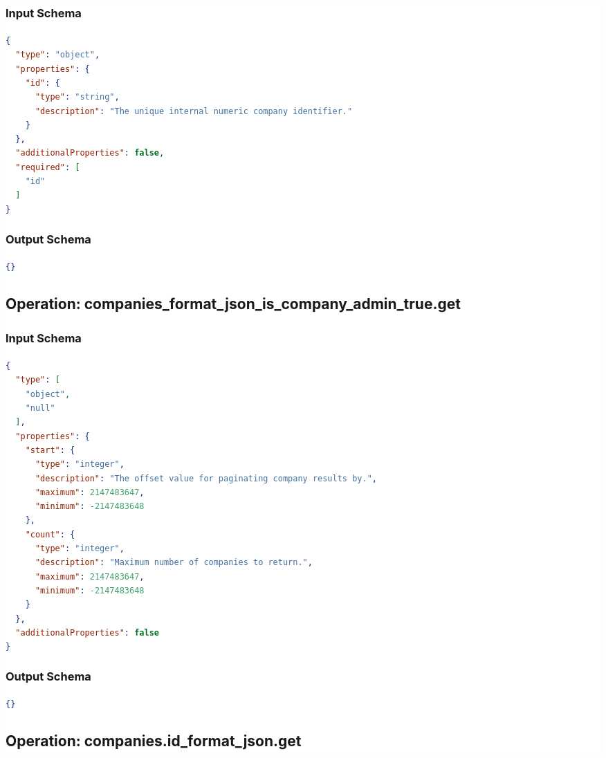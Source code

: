 
### Input Schema
```json
{
  "type": "object",
  "properties": {
    "id": {
      "type": "string",
      "description": "The unique internal numeric company identifier."
    }
  },
  "additionalProperties": false,
  "required": [
    "id"
  ]
}
```
### Output Schema
```json
{}
```
## Operation: companies_format_json_is_company_admin_true.get


### Input Schema
```json
{
  "type": [
    "object",
    "null"
  ],
  "properties": {
    "start": {
      "type": "integer",
      "description": "The offset value for paginating company results by.",
      "maximum": 2147483647,
      "minimum": -2147483648
    },
    "count": {
      "type": "integer",
      "description": "Maximum number of companies to return.",
      "maximum": 2147483647,
      "minimum": -2147483648
    }
  },
  "additionalProperties": false
}
```
### Output Schema
```json
{}
```
## Operation: companies.id_format_json.get

